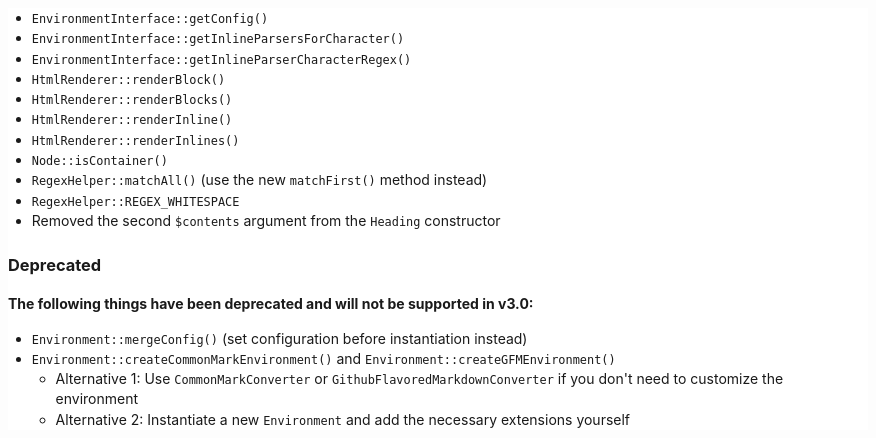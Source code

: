    - `EnvironmentInterface::getConfig()`
   - `EnvironmentInterface::getInlineParsersForCharacter()`
   - `EnvironmentInterface::getInlineParserCharacterRegex()`
   - `HtmlRenderer::renderBlock()`
   - `HtmlRenderer::renderBlocks()`
   - `HtmlRenderer::renderInline()`
   - `HtmlRenderer::renderInlines()`
   - `Node::isContainer()`
   - `RegexHelper::matchAll()` (use the new `matchFirst()` method instead)
   - `RegexHelper::REGEX_WHITESPACE`
 - Removed the second `$contents` argument from the `Heading` constructor

### Deprecated

**The following things have been deprecated and will not be supported in v3.0:**

 - `Environment::mergeConfig()` (set configuration before instantiation instead)
 - `Environment::createCommonMarkEnvironment()` and `Environment::createGFMEnvironment()`
    - Alternative 1: Use `CommonMarkConverter` or `GithubFlavoredMarkdownConverter` if you don't need to customize the environment
    - Alternative 2: Instantiate a new `Environment` and add the necessary extensions yourself

[unreleased]: https://github.com/thephpleague/commonmark/compare/2.5.3...main
[2.5.3]: https://github.com/thephpleague/commonmark/compare/2.5.2...2.5.3
[2.5.2]: https://github.com/thephpleague/commonmark/compare/2.5.1...2.5.2
[2.5.1]: https://github.com/thephpleague/commonmark/compare/2.5.0...2.5.1
[2.5.0]: https://github.com/thephpleague/commonmark/compare/2.4.4...2.5.0
[2.4.4]: https://github.com/thephpleague/commonmark/compare/2.4.3...2.4.4
[2.4.3]: https://github.com/thephpleague/commonmark/compare/2.4.2...2.4.3
[2.4.2]: https://github.com/thephpleague/commonmark/compare/2.4.1...2.4.2
[2.4.1]: https://github.com/thephpleague/commonmark/compare/2.4.0...2.4.1
[2.4.0]: https://github.com/thephpleague/commonmark/compare/2.3.9...2.4.0
[2.3.9]: https://github.com/thephpleague/commonmark/compare/2.3.8...2.3.9
[2.3.8]: https://github.com/thephpleague/commonmark/compare/2.3.7...2.3.8
[2.3.7]: https://github.com/thephpleague/commonmark/compare/2.3.6...2.3.7
[2.3.6]: https://github.com/thephpleague/commonmark/compare/2.3.5...2.3.6
[2.3.5]: https://github.com/thephpleague/commonmark/compare/2.3.4...2.3.5
[2.3.4]: https://github.com/thephpleague/commonmark/compare/2.3.3...2.3.4
[2.3.3]: https://github.com/thephpleague/commonmark/compare/2.3.2...2.3.3
[2.3.2]: https://github.com/thephpleague/commonmark/compare/2.3.2...main
[2.3.1]: https://github.com/thephpleague/commonmark/compare/2.3.0...2.3.1
[2.3.0]: https://github.com/thephpleague/commonmark/compare/2.2.3...2.3.0
[2.2.5]: https://github.com/thephpleague/commonmark/compare/2.2.4...2.2.5
[2.2.4]: https://github.com/thephpleague/commonmark/compare/2.2.3...2.2.4
[2.2.3]: https://github.com/thephpleague/commonmark/compare/2.2.2...2.2.3
[2.2.2]: https://github.com/thephpleague/commonmark/compare/2.2.1...2.2.2
[2.2.1]: https://github.com/thephpleague/commonmark/compare/2.2.0...2.2.1
[2.2.0]: https://github.com/thephpleague/commonmark/compare/2.1.1...2.2.0
[2.1.3]: https://github.com/thephpleague/commonmark/compare/2.1.2...2.1.3
[2.1.2]: https://github.com/thephpleague/commonmark/compare/2.1.1...2.1.2
[2.1.1]: https://github.com/thephpleague/commonmark/compare/2.0.2...2.1.1
[2.1.0]: https://github.com/thephpleague/commonmark/compare/2.0.2...2.1.0
[2.0.4]: https://github.com/thephpleague/commonmark/compare/2.0.3...2.0.4
[2.0.3]: https://github.com/thephpleague/commonmark/compare/2.0.2...2.0.3
[2.0.2]: https://github.com/thephpleague/commonmark/compare/2.0.1...2.0.2
[2.0.1]: https://github.com/thephpleague/commonmark/compare/2.0.0...2.0.1
[2.0.0]: https://github.com/thephpleague/commonmark/compare/2.0.0-rc2...2.0.0
[2.0.0-rc2]: https://github.com/thephpleague/commonmark/compare/2.0.0-rc1...2.0.0-rc2
[2.0.0-rc1]: https://github.com/thephpleague/commonmark/compare/2.0.0-beta3...2.0.0-rc1
[2.0.0-beta3]: https://github.com/thephpleague/commonmark/compare/2.0.0-beta2...2.0.0-beta3
[2.0.0-beta2]: https://github.com/thephpleague/commonmark/compare/2.0.0-beta1...2.0.0-beta2
[2.0.0-beta1]: https://github.com/thephpleague/commonmark/compare/1.6...2.0.0-beta1
